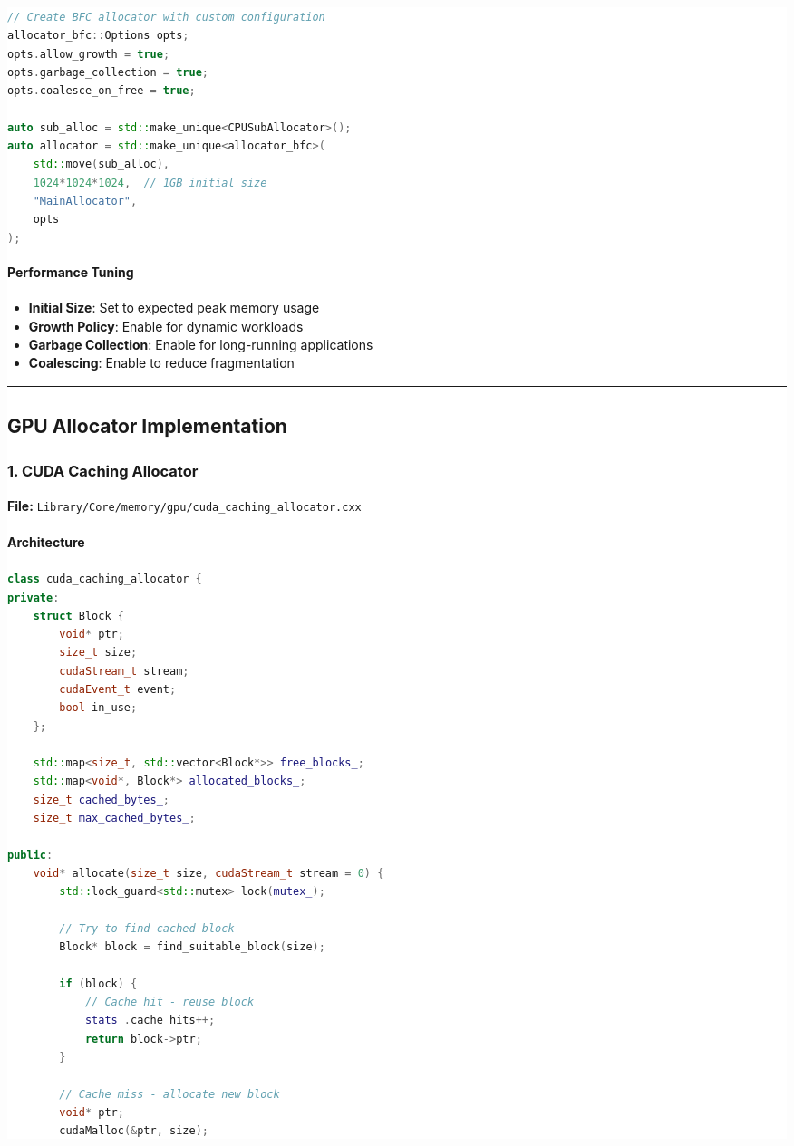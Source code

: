 ```cpp
// Create BFC allocator with custom configuration
allocator_bfc::Options opts;
opts.allow_growth = true;
opts.garbage_collection = true;
opts.coalesce_on_free = true;

auto sub_alloc = std::make_unique<CPUSubAllocator>();
auto allocator = std::make_unique<allocator_bfc>(
    std::move(sub_alloc), 
    1024*1024*1024,  // 1GB initial size
    "MainAllocator", 
    opts
);
```

#### Performance Tuning

- **Initial Size**: Set to expected peak memory usage
- **Growth Policy**: Enable for dynamic workloads
- **Garbage Collection**: Enable for long-running applications
- **Coalescing**: Enable to reduce fragmentation

---

## GPU Allocator Implementation

### 1. CUDA Caching Allocator

**File:** `Library/Core/memory/gpu/cuda_caching_allocator.cxx`

#### Architecture

```cpp
class cuda_caching_allocator {
private:
    struct Block {
        void* ptr;
        size_t size;
        cudaStream_t stream;
        cudaEvent_t event;
        bool in_use;
    };
    
    std::map<size_t, std::vector<Block*>> free_blocks_;
    std::map<void*, Block*> allocated_blocks_;
    size_t cached_bytes_;
    size_t max_cached_bytes_;
    
public:
    void* allocate(size_t size, cudaStream_t stream = 0) {
        std::lock_guard<std::mutex> lock(mutex_);
        
        // Try to find cached block
        Block* block = find_suitable_block(size);
        
        if (block) {
            // Cache hit - reuse block
            stats_.cache_hits++;
            return block->ptr;
        }
        
        // Cache miss - allocate new block
        void* ptr;
        cudaMalloc(&ptr, size);
```